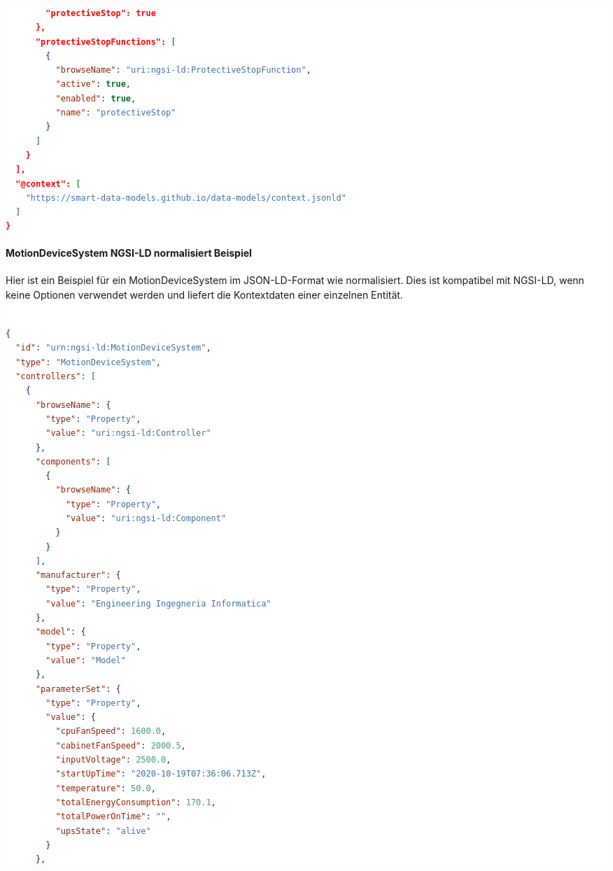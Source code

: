 ```json  
        "protectiveStop": true  
      },  
      "protectiveStopFunctions": [  
        {  
          "browseName": "uri:ngsi-ld:ProtectiveStopFunction",  
          "active": true,  
          "enabled": true,  
          "name": "protectiveStop"  
        }  
      ]  
    }  
  ],  
  "@context": [  
    "https://smart-data-models.github.io/data-models/context.jsonld"  
  ]  
}  
```  

#### MotionDeviceSystem NGSI-LD normalisiert Beispiel  

Hier ist ein Beispiel für ein MotionDeviceSystem im JSON-LD-Format wie normalisiert. Dies ist kompatibel mit NGSI-LD, wenn keine Optionen verwendet werden und liefert die Kontextdaten einer einzelnen Entität.  

```json  

{  
  "id": "urn:ngsi-ld:MotionDeviceSystem",  
  "type": "MotionDeviceSystem",  
  "controllers": [  
    {  
      "browseName": {  
        "type": "Property",  
        "value": "uri:ngsi-ld:Controller"  
      },  
      "components": [  
        {  
          "browseName": {  
            "type": "Property",  
            "value": "uri:ngsi-ld:Component"  
          }  
        }  
      ],  
      "manufacturer": {  
        "type": "Property",  
        "value": "Engineering Ingegneria Informatica"  
      },  
      "model": {  
        "type": "Property",  
        "value": "Model"  
      },  
      "parameterSet": {  
        "type": "Property",  
        "value": {  
          "cpuFanSpeed": 1600.0,  
          "cabinetFanSpeed": 2000.5,  
          "inputVoltage": 2500.0,  
          "startUpTime": "2020-10-19T07:36:06.713Z",  
          "temperature": 50.0,  
          "totalEnergyConsumption": 170.1,  
          "totalPowerOnTime": "",  
          "upsState": "alive"  
        }  
      },  
```